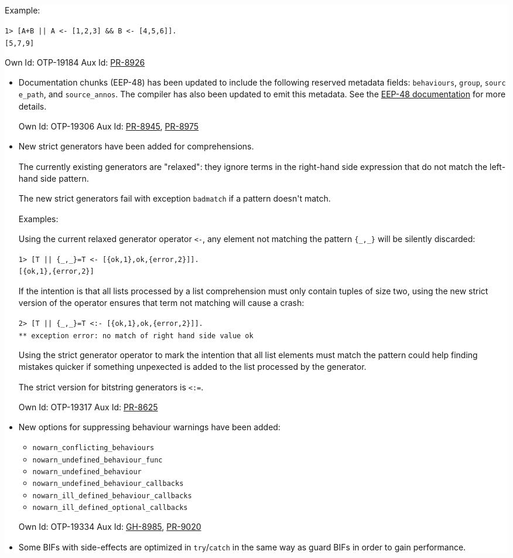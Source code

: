   Example:
  
  ```
  1> [A+B || A <- [1,2,3] && B <- [4,5,6]].
  [5,7,9]
  ```

  Own Id: OTP-19184 Aux Id: [PR-8926]

- Documentation chunks (EEP-48) has been updated to include the following reserved metadata fields: `behaviours`, `group`, `source_path`, and `source_annos`. The compiler has also been updated to emit this metadata. See the [EEP-48 documentation](`e:kernel:eep48_chapter.md`) for more details.

  Own Id: OTP-19306 Aux Id: [PR-8945], [PR-8975]

- New strict generators have been added for comprehensions.
  
  The currently existing generators are "relaxed": they ignore terms in the
  right-hand side expression that do not match the left-hand side pattern.
  
  The new strict generators fail with exception `badmatch` if a pattern doesn't match.
  
  Examples:
  
  Using the current relaxed generator operator `<-`, any element not matching
  the pattern `{_,_}` will be silently discarded:
  
  ```
  1> [T || {_,_}=T <- [{ok,1},ok,{error,2}]].
  [{ok,1},{error,2}]
  ```
  If the intention is that all lists processed by a list comprehension must only
  contain tuples of size two, using the new strict version of the operator ensures
  that term not matching will cause a crash:
  
  ```
  2> [T || {_,_}=T <:- [{ok,1},ok,{error,2}]].
  ** exception error: no match of right hand side value ok
  ```
  Using the strict generator operator to mark the intention that all list elements must match the pattern could help finding mistakes quicker if something unpexected is added to the list processed by the generator.
  
  The strict version for bitstring generators is `<:=`.

  Own Id: OTP-19317 Aux Id: [PR-8625]

- New options for suppressing behaviour warnings have been added:
  
  * `nowarn_conflicting_behaviours`
  * `nowarn_undefined_behaviour_func`
  * `nowarn_undefined_behaviour`
  * `nowarn_undefined_behaviour_callbacks`
  * `nowarn_ill_defined_behaviour_callbacks`
  * `nowarn_ill_defined_optional_callbacks`

  Own Id: OTP-19334 Aux Id: [GH-8985], [PR-9020]

- Some BIFs with side-effects are optimized in `try`/`catch` in the same way as guard BIFs in order to gain performance.
  

[GH-9903]: https://github.com/erlang/otp/issues/9903
[PR-9909]: https://github.com/erlang/otp/pull/9909
[GH-9987]: https://github.com/erlang/otp/issues/9987
[PR-9990]: https://github.com/erlang/otp/pull/9990
[PR-10009]: https://github.com/erlang/otp/pull/10009
[GH-10002]: https://github.com/erlang/otp/issues/10002
[GH-10077]: https://github.com/erlang/otp/issues/10077
[PR-10090]: https://github.com/erlang/otp/pull/10090
[PR-10153]: https://github.com/erlang/otp/pull/10153
[GH-10047]: https://github.com/erlang/otp/issues/10047
[PR-10048]: https://github.com/erlang/otp/pull/10048
[GH-8558]: https://github.com/erlang/otp/issues/8558
[PR-8600]: https://github.com/erlang/otp/pull/8600
[PR-8913]: https://github.com/erlang/otp/pull/8913
[GH-8967]: https://github.com/erlang/otp/issues/8967
[PR-8988]: https://github.com/erlang/otp/pull/8988
[GH-9113]: https://github.com/erlang/otp/issues/9113
[PR-9121]: https://github.com/erlang/otp/pull/9121
[PR-8592]: https://github.com/erlang/otp/pull/8592
[PR-9678]: https://github.com/erlang/otp/pull/9678
[PR-8494]: https://github.com/erlang/otp/pull/8494
[PR-8540]: https://github.com/erlang/otp/pull/8540
[PR-8699]: https://github.com/erlang/otp/pull/8699
[PR-9094]: https://github.com/erlang/otp/pull/9094
[PR-8926]: https://github.com/erlang/otp/pull/8926
[PR-8945]: https://github.com/erlang/otp/pull/8945
[PR-8975]: https://github.com/erlang/otp/pull/8975
[PR-8625]: https://github.com/erlang/otp/pull/8625
[GH-8985]: https://github.com/erlang/otp/issues/8985
[PR-9020]: https://github.com/erlang/otp/pull/9020
[PR-9042]: https://github.com/erlang/otp/pull/9042
[PR-9122]: https://github.com/erlang/otp/pull/9122
[PR-9192]: https://github.com/erlang/otp/pull/9192
[PR-9154]: https://github.com/erlang/otp/pull/9154
[PR-9246]: https://github.com/erlang/otp/pull/9246
[PR-8695]: https://github.com/erlang/otp/pull/8695
[PR-9517]: https://github.com/erlang/otp/pull/9517
[PR-9670]: https://github.com/erlang/otp/pull/9670
[PR-8670]: https://github.com/erlang/otp/pull/8670
[PR-9334]: https://github.com/erlang/otp/pull/9334
[PR-9604]: https://github.com/erlang/otp/pull/9604
[GH-10077]: https://github.com/erlang/otp/issues/10077
[PR-10090]: https://github.com/erlang/otp/pull/10090
[GH-10047]: https://github.com/erlang/otp/issues/10047
[PR-10048]: https://github.com/erlang/otp/pull/10048
[PR-9650]: https://github.com/erlang/otp/pull/9650
[PR-9338]: https://github.com/erlang/otp/pull/9338
[PR-9356]: https://github.com/erlang/otp/pull/9356
[GH-8818]: https://github.com/erlang/otp/issues/8818
[PR-8838]: https://github.com/erlang/otp/pull/8838
[GH-8783]: https://github.com/erlang/otp/issues/8783
[PR-8898]: https://github.com/erlang/otp/pull/8898
[PR-8907]: https://github.com/erlang/otp/pull/8907
[GH-8942]: https://github.com/erlang/otp/issues/8942
[PR-8970]: https://github.com/erlang/otp/pull/8970
[PR-8978]: https://github.com/erlang/otp/pull/8978
[GH-9014]: https://github.com/erlang/otp/issues/9014
[PR-9024]: https://github.com/erlang/otp/pull/9024
[GH-9100]: https://github.com/erlang/otp/issues/9100
[PR-9111]: https://github.com/erlang/otp/pull/9111
[GH-8630]: https://github.com/erlang/otp/issues/8630
[PR-8686]: https://github.com/erlang/otp/pull/8686
[PR-8567]: https://github.com/erlang/otp/pull/8567
[PR-8585]: https://github.com/erlang/otp/pull/8585
[GH-8579]: https://github.com/erlang/otp/issues/8579
[GH-7494]: https://github.com/erlang/otp/issues/7494
[PR-7538]: https://github.com/erlang/otp/pull/7538
[GH-7706]: https://github.com/erlang/otp/issues/7706
[PR-7726]: https://github.com/erlang/otp/pull/7726
[PR-7383]: https://github.com/erlang/otp/pull/7383
[PR-7474]: https://github.com/erlang/otp/pull/7474
[PR-7491]: https://github.com/erlang/otp/pull/7491
[PR-8086]: https://github.com/erlang/otp/pull/8086
[PR-7528]: https://github.com/erlang/otp/pull/7528
[GH-7432]: https://github.com/erlang/otp/issues/7432
[PR-7739]: https://github.com/erlang/otp/pull/7739
[PR-7856]: https://github.com/erlang/otp/pull/7856
[PR-7936]: https://github.com/erlang/otp/pull/7936
[PR-8026]: https://github.com/erlang/otp/pull/8026
[GH-6979]: https://github.com/erlang/otp/issues/6979
[PR-8093]: https://github.com/erlang/otp/pull/8093
[PR-8090]: https://github.com/erlang/otp/pull/8090
[PR-8205]: https://github.com/erlang/otp/pull/8205